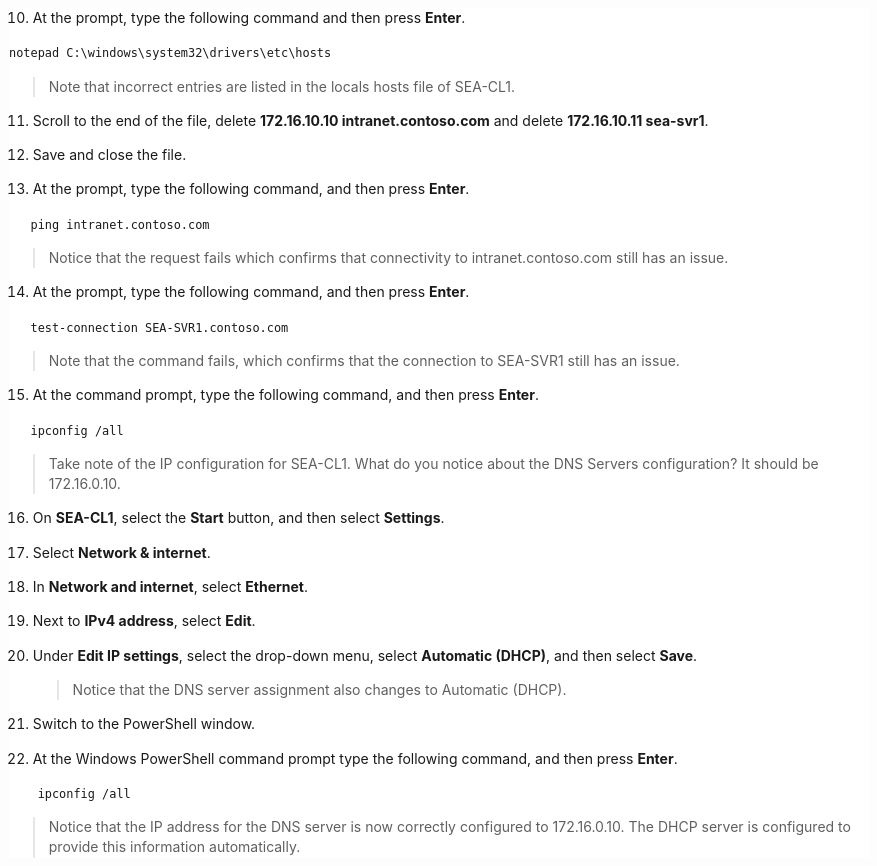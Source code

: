 10. At the prompt, type the following command and then press **Enter**.


```
notepad C:\windows\system32\drivers\etc\hosts
```

> Note that incorrect entries are listed in the locals hosts file of SEA-CL1.

11. Scroll to the end of the file, delete **172.16.10.10 intranet.contoso.com** and delete **172.16.10.11 sea-svr1**.

12. Save and close the file.

13. At the prompt, type the following command, and then press **Enter**.

```
   ping intranet.contoso.com
```

> Notice that the request fails which confirms that connectivity to intranet.contoso.com still has an issue.

14. At the prompt, type the following command, and then press **Enter**.

```
   test-connection SEA-SVR1.contoso.com
```

> Note that the command fails, which confirms that the connection to SEA-SVR1 still has an issue.

15. At the command prompt, type the following command, and then press **Enter**.


```
   ipconfig /all
```

> Take note of the IP configuration for SEA-CL1. What do you notice about the DNS Servers configuration? It should be 172.16.0.10.

16. On **SEA-CL1**, select the **Start** button, and then select **Settings**.
17. Select **Network & internet**.

18. In **Network and internet**, select **Ethernet**.

19. Next to **IPv4 address**, select **Edit**.

20. Under **Edit IP settings**, select the drop-down menu, select **Automatic (DHCP)**, and then select **Save**.

    > Notice that the DNS server assignment also changes to Automatic (DHCP).

21. Switch to the PowerShell window.

22. At the Windows PowerShell command prompt type the following command, and then press **Enter**.


```
    ipconfig /all
```

> Notice that the IP address for the DNS server is now correctly configured to 172.16.0.10. The DHCP server is configured to provide this information automatically. 
